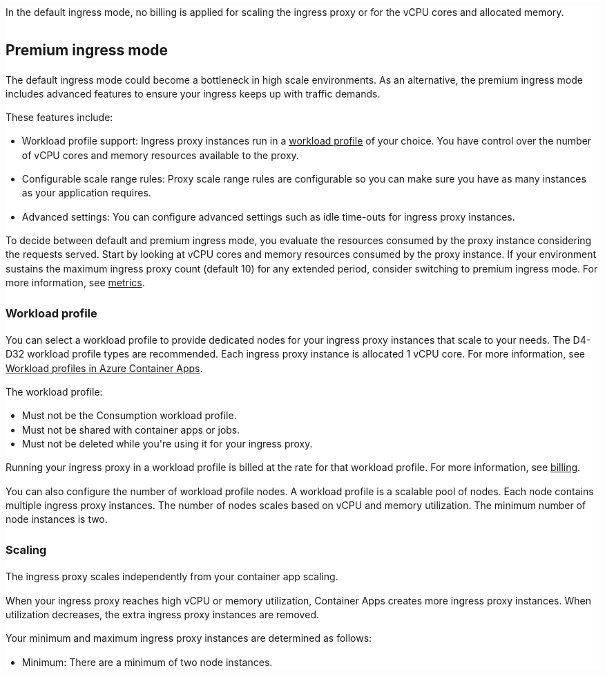 In the default ingress mode, no billing is applied for scaling the ingress proxy or for the vCPU cores and allocated memory.

## Premium ingress mode

The default ingress mode could become a bottleneck in high scale environments. As an alternative, the premium ingress mode includes advanced features to ensure your ingress keeps up with traffic demands.

These features include:

- Workload profile support: Ingress proxy instances run in a [workload profile](workload-profiles-overview.md) of your choice. You have control over the number of vCPU cores and memory resources available to the proxy.

- Configurable scale range rules: Proxy scale range rules are configurable so you can make sure you have as many instances as your application requires.

- Advanced settings: You can configure advanced settings such as idle time-outs for ingress proxy instances.

To decide between default and premium ingress mode, you evaluate the resources consumed by the proxy instance considering the requests served. Start by looking at vCPU cores and memory resources consumed by the proxy instance. If your environment sustains the maximum ingress proxy count (default 10) for any extended period, consider switching to premium ingress mode. For more information, see [metrics](metrics.md).

### Workload profile

You can select a workload profile to provide dedicated nodes for your ingress proxy instances that scale to your needs. The D4-D32 workload profile types are recommended. Each ingress proxy instance is allocated 1 vCPU core. For more information, see [Workload profiles in Azure Container Apps](workload-profiles-overview.md).

The workload profile:

- Must not be the Consumption workload profile.
- Must not be shared with container apps or jobs.
- Must not be deleted while you're using it for your ingress proxy.

Running your ingress proxy in a workload profile is billed at the rate for that workload profile. For more information, see [billing](billing.md#consumption-dedicated).

You can also configure the number of workload profile nodes. A workload profile is a scalable pool of nodes. Each node contains multiple ingress proxy instances. The number of nodes scales based on vCPU and memory utilization. The minimum number of node instances is two.

### Scaling

The ingress proxy scales independently from your container app scaling.

When your ingress proxy reaches high vCPU or memory utilization, Container Apps creates more ingress proxy instances. When utilization decreases, the extra ingress proxy instances are removed.

Your minimum and maximum ingress proxy instances are determined as follows:

- Minimum: There are a minimum of two node instances.
